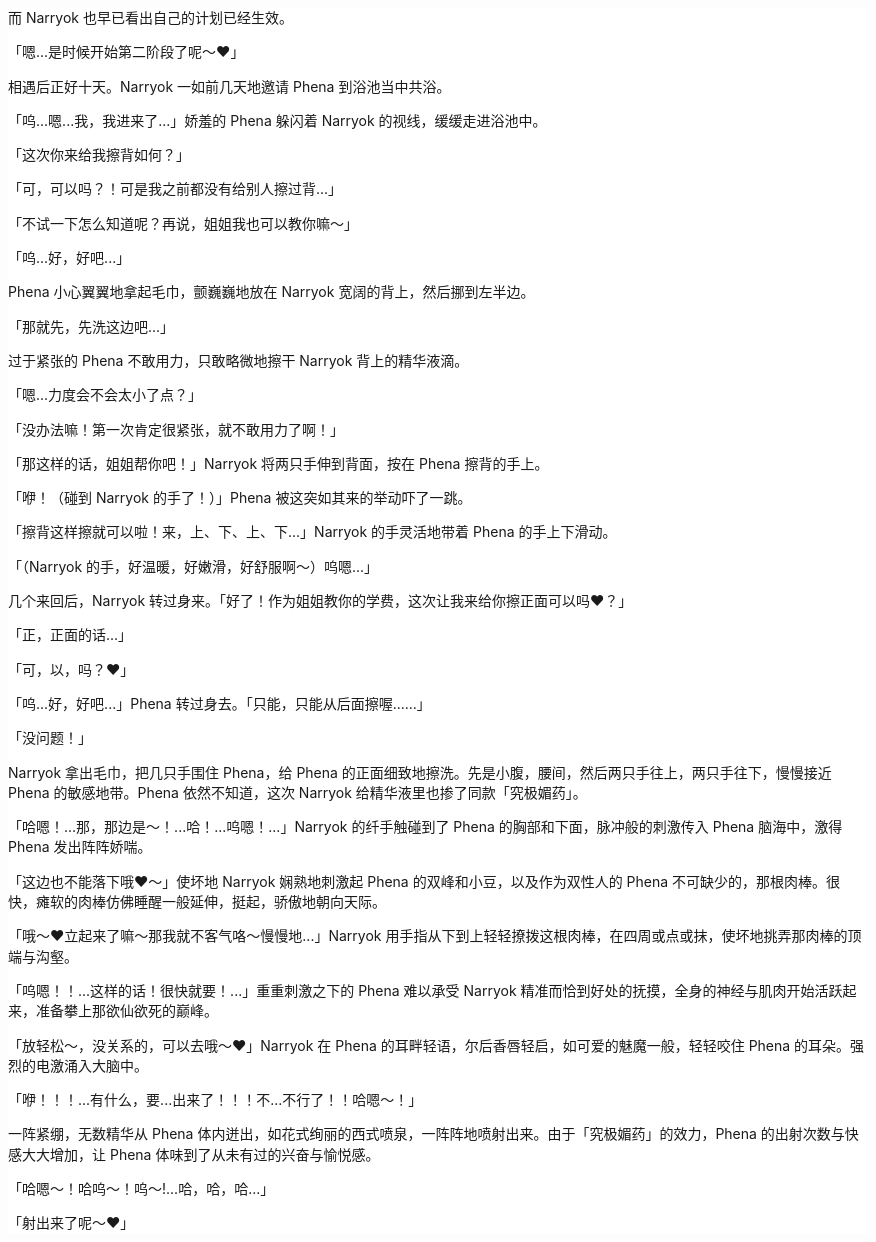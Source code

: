 而 Narryok 也早已看出自己的计划已经生效。

「嗯...是时候开始第二阶段了呢～❤」

相遇后正好十天。Narryok 一如前几天地邀请 Phena 到浴池当中共浴。

「呜...嗯...我，我进来了...」娇羞的 Phena 躲闪着 Narryok 的视线，缓缓走进浴池中。

「这次你来给我擦背如何？」

「可，可以吗？！可是我之前都没有给别人擦过背...」

「不试一下怎么知道呢？再说，姐姐我也可以教你嘛～」

「呜...好，好吧...」

Phena 小心翼翼地拿起毛巾，颤巍巍地放在 Narryok 宽阔的背上，然后挪到左半边。

「那就先，先洗这边吧...」

过于紧张的 Phena 不敢用力，只敢略微地擦干 Narryok 背上的精华液滴。

「嗯...力度会不会太小了点？」

「没办法嘛！第一次肯定很紧张，就不敢用力了啊！」

「那这样的话，姐姐帮你吧！」Narryok 将两只手伸到背面，按在 Phena 擦背的手上。

「咿！（碰到 Narryok 的手了！）」Phena 被这突如其来的举动吓了一跳。

「擦背这样擦就可以啦！来，上、下、上、下...」Narryok 的手灵活地带着 Phena 的手上下滑动。

「（Narryok 的手，好温暖，好嫩滑，好舒服啊～）呜嗯...」

几个来回后，Narryok 转过身来。「好了！作为姐姐教你的学费，这次让我来给你擦正面可以吗❤？」

「正，正面的话...」

「可，以，吗？❤」

「呜...好，好吧...」Phena 转过身去。「只能，只能从后面擦喔......」

「没问题！」

Narryok 拿出毛巾，把几只手围住 Phena，给 Phena 的正面细致地擦洗。先是小腹，腰间，然后两只手往上，两只手往下，慢慢接近 Phena 的敏感地带。Phena 依然不知道，这次 Narryok 给精华液里也掺了同款「究极媚药」。

「哈嗯！...那，那边是～！...哈！...呜嗯！...」Narryok 的纤手触碰到了 Phena 的胸部和下面，脉冲般的刺激传入 Phena 脑海中，激得 Phena 发出阵阵娇喘。

「这边也不能落下哦❤～」使坏地 Narryok 娴熟地刺激起 Phena 的双峰和小豆，以及作为双性人的 Phena 不可缺少的，那根肉棒。很快，瘫软的肉棒仿佛睡醒一般延伸，挺起，骄傲地朝向天际。

「哦～❤立起来了嘛～那我就不客气咯～慢慢地...」Narryok 用手指从下到上轻轻撩拨这根肉棒，在四周或点或抹，使坏地挑弄那肉棒的顶端与沟壑。

「呜嗯！！...这样的话！很快就要！...」重重刺激之下的 Phena 难以承受 Narryok 精准而恰到好处的抚摸，全身的神经与肌肉开始活跃起来，准备攀上那欲仙欲死的巅峰。

「放轻松～，没关系的，可以去哦～❤」Narryok 在 Phena 的耳畔轻语，尔后香唇轻启，如可爱的魅魔一般，轻轻咬住 Phena 的耳朵。强烈的电激涌入大脑中。

「咿！！！...有什么，要...出来了！！！不...不行了！！哈嗯～！」

一阵紧绷，无数精华从 Phena 体内迸出，如花式绚丽的西式喷泉，一阵阵地喷射出来。由于「究极媚药」的效力，Phena 的出射次数与快感大大增加，让 Phena 体味到了从未有过的兴奋与愉悦感。

「哈嗯～！哈呜～！呜～!...哈，哈，哈...」

「射出来了呢～❤」
